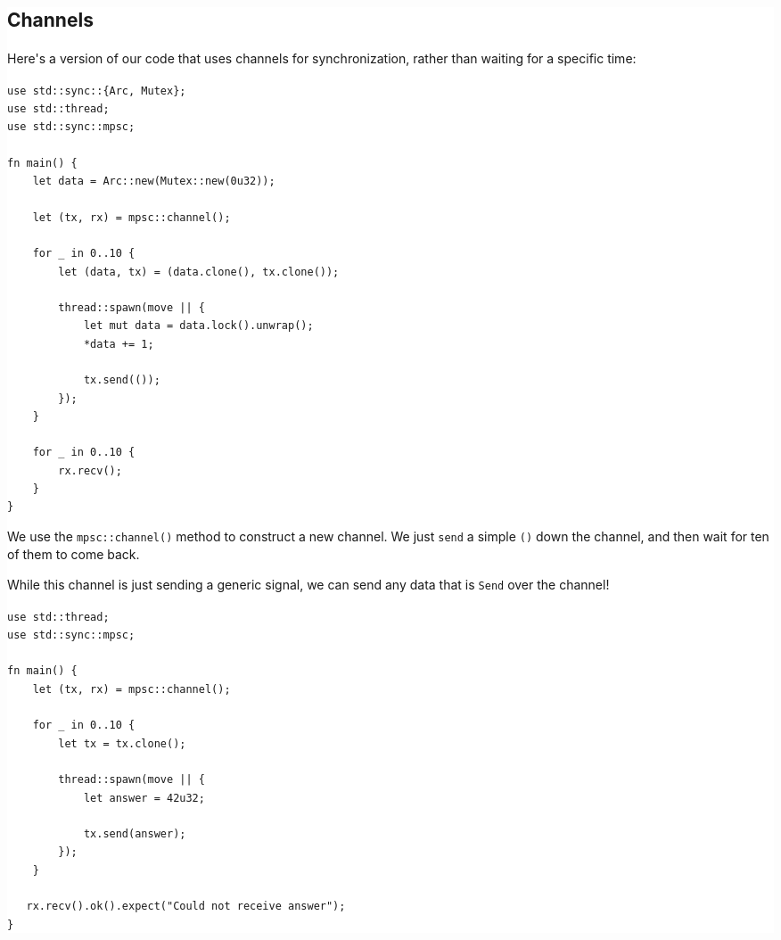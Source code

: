## Channels

Here's a version of our code that uses channels for synchronization, rather
than waiting for a specific time:

```
use std::sync::{Arc, Mutex};
use std::thread;
use std::sync::mpsc;

fn main() {
    let data = Arc::new(Mutex::new(0u32));

    let (tx, rx) = mpsc::channel();

    for _ in 0..10 {
        let (data, tx) = (data.clone(), tx.clone());

        thread::spawn(move || {
            let mut data = data.lock().unwrap();
            *data += 1;

            tx.send(());
        });
    }

    for _ in 0..10 {
        rx.recv();
    }
}
```

We use the `mpsc::channel()` method to construct a new channel. We just `send`
a simple `()` down the channel, and then wait for ten of them to come back.

While this channel is just sending a generic signal, we can send any data that
is `Send` over the channel!

```
use std::thread;
use std::sync::mpsc;

fn main() {
    let (tx, rx) = mpsc::channel();

    for _ in 0..10 {
        let tx = tx.clone();

        thread::spawn(move || {
            let answer = 42u32;

            tx.send(answer);
        });
    }

   rx.recv().ok().expect("Could not receive answer");
}
```
